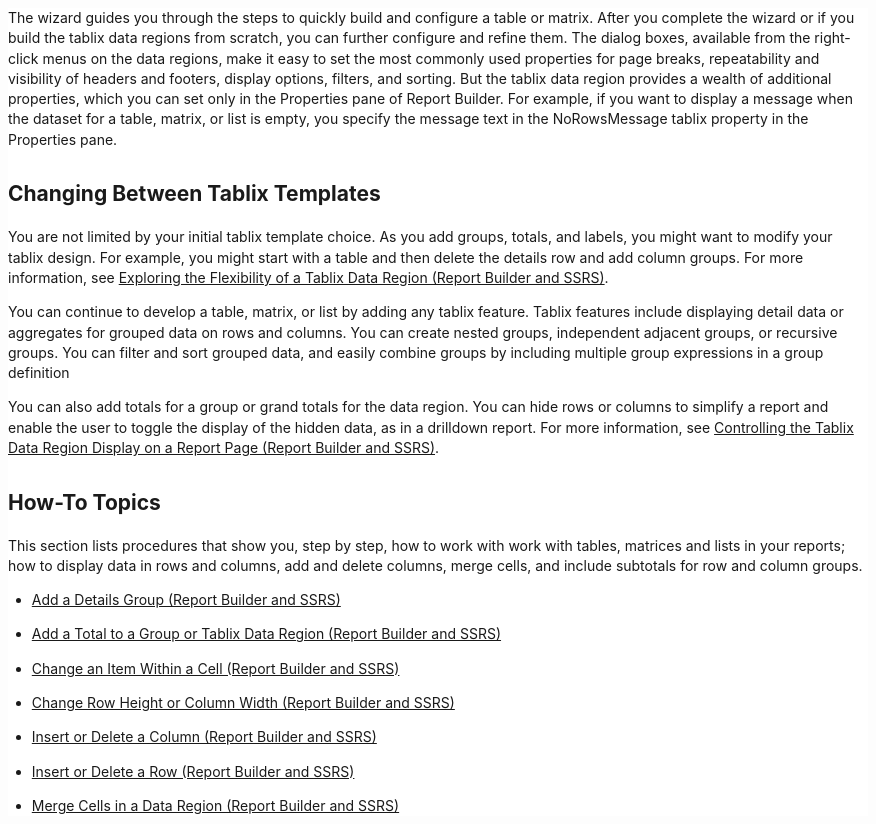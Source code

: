  The wizard guides you through the steps to quickly build and configure a table or matrix. After you complete the wizard or if you build the tablix data regions from scratch, you can further configure and refine them. The dialog boxes, available from the right-click menus on the data regions, make it easy to set the most commonly used properties for page breaks, repeatability and visibility of headers and footers, display options, filters, and sorting. But the tablix data region provides a wealth of additional properties, which you can set only in the Properties pane of Report Builder. For example, if you want to display a message when the dataset for a table, matrix, or list is empty, you specify the message text in the NoRowsMessage tablix property in the Properties pane.  
  
##  <a name="ChangingBetweenTablixTemplates"></a> Changing Between Tablix Templates  
 You are not limited by your initial tablix template choice. As you add groups, totals, and labels, you might want to modify your tablix design. For example, you might start with a table and then delete the details row and add column groups. For more information, see [Exploring the Flexibility of a Tablix Data Region &#40;Report Builder and SSRS&#41;](../../reporting-services/report-design/exploring-the-flexibility-of-a-tablix-data-region-report-builder-and-ssrs.md).  
  
 You can continue to develop a table, matrix, or list by adding any tablix feature. Tablix features include displaying detail data or aggregates for grouped data on rows and columns. You can create nested groups, independent adjacent groups, or recursive groups. You can filter and sort grouped data, and easily combine groups by including multiple group expressions in a group definition  
  
 You can also add totals for a group or grand totals for the data region. You can hide rows or columns to simplify a report and enable the user to toggle the display of the hidden data, as in a drilldown report. For more information, see [Controlling the Tablix Data Region Display on a Report Page &#40;Report Builder and SSRS&#41;](../../reporting-services/report-design/controlling-the-tablix-data-region-display-on-a-report-page.md).  
  
##  <a name="HowTo"></a> How-To Topics  
 This section lists procedures that show you, step by step, how to work with work with tables, matrices and lists in your reports; how to display data in rows and columns, add and delete columns, merge cells, and include subtotals for row and column groups.  
  
-   [Add a Details Group &#40;Report Builder and SSRS&#41;](../../reporting-services/report-design/add-a-details-group-report-builder-and-ssrs.md)  
  
-   [Add a Total to a Group or Tablix Data Region &#40;Report Builder and SSRS&#41;](../../reporting-services/report-design/add-a-total-to-a-group-or-tablix-data-region-report-builder-and-ssrs.md)  
  
-   [Change an Item Within a Cell &#40;Report Builder and SSRS&#41;](../../reporting-services/report-design/change-an-item-within-a-cell-report-builder-and-ssrs.md)  
  
-   [Change Row Height or Column Width &#40;Report Builder and SSRS&#41;](../../reporting-services/report-design/change-row-height-or-column-width-report-builder-and-ssrs.md)  
  
-   [Insert or Delete a Column &#40;Report Builder and SSRS&#41;](../../reporting-services/report-design/insert-or-delete-a-column-report-builder-and-ssrs.md)  
  
-   [Insert or Delete a Row &#40;Report Builder and SSRS&#41;](../../reporting-services/report-design/insert-or-delete-a-row-report-builder-and-ssrs.md)  
  
-   [Merge Cells in a Data Region &#40;Report Builder and SSRS&#41;](../../reporting-services/report-design/merge-cells-in-a-data-region-report-builder-and-ssrs.md)  
  